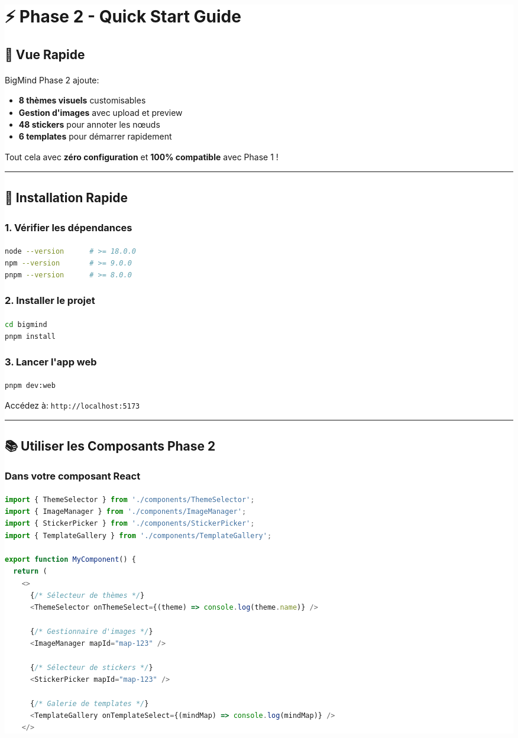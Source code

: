 # ⚡ Phase 2 - Quick Start Guide

## 🎯 Vue Rapide

BigMind Phase 2 ajoute:
- **8 thèmes visuels** customisables
- **Gestion d'images** avec upload et preview
- **48 stickers** pour annoter les nœuds
- **6 templates** pour démarrer rapidement

Tout cela avec **zéro configuration** et **100% compatible** avec Phase 1 !

---

## 🚀 Installation Rapide

### 1. Vérifier les dépendances
```bash
node --version      # >= 18.0.0
npm --version       # >= 9.0.0
pnpm --version      # >= 8.0.0
```

### 2. Installer le projet
```bash
cd bigmind
pnpm install
```

### 3. Lancer l'app web
```bash
pnpm dev:web
```

Accédez à: `http://localhost:5173`

---

## 📚 Utiliser les Composants Phase 2

### Dans votre composant React

```typescript
import { ThemeSelector } from './components/ThemeSelector';
import { ImageManager } from './components/ImageManager';
import { StickerPicker } from './components/StickerPicker';
import { TemplateGallery } from './components/TemplateGallery';

export function MyComponent() {
  return (
    <>
      {/* Sélecteur de thèmes */}
      <ThemeSelector onThemeSelect={(theme) => console.log(theme.name)} />

      {/* Gestionnaire d'images */}
      <ImageManager mapId="map-123" />

      {/* Sélecteur de stickers */}
      <StickerPicker mapId="map-123" />

      {/* Galerie de templates */}
      <TemplateGallery onTemplateSelect={(mindMap) => console.log(mindMap)} />
    </>
```
